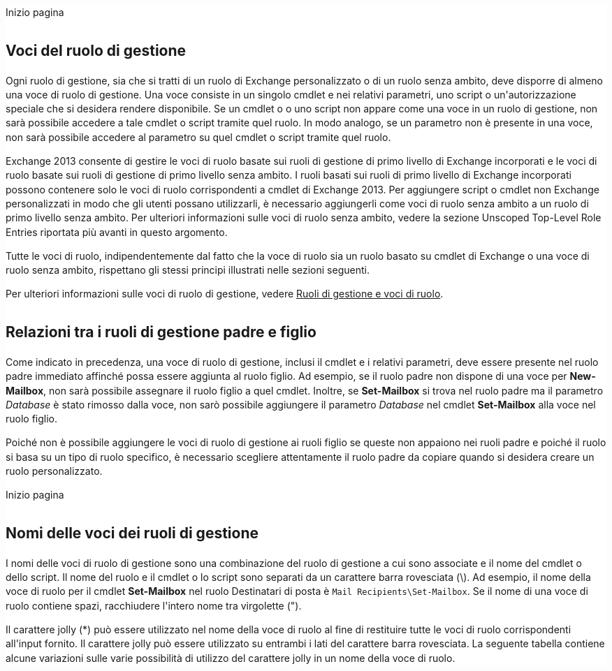 Inizio pagina

## Voci del ruolo di gestione

Ogni ruolo di gestione, sia che si tratti di un ruolo di Exchange personalizzato o di un ruolo senza ambito, deve disporre di almeno una voce di ruolo di gestione. Una voce consiste in un singolo cmdlet e nei relativi parametri, uno script o un'autorizzazione speciale che si desidera rendere disponibile. Se un cmdlet o o uno script non appare come una voce in un ruolo di gestione, non sarà possibile accedere a tale cmdlet o script tramite quel ruolo. In modo analogo, se un parametro non è presente in una voce, non sarà possibile accedere al parametro su quel cmdlet o script tramite quel ruolo.

Exchange 2013 consente di gestire le voci di ruolo basate sui ruoli di gestione di primo livello di Exchange incorporati e le voci di ruolo basate sui ruoli di gestione di primo livello senza ambito. I ruoli basati sui ruoli di primo livello di Exchange incorporati possono contenere solo le voci di ruolo corrispondenti a cmdlet di Exchange 2013. Per aggiungere script o cmdlet non Exchange personalizzati in modo che gli utenti possano utilizzarli, è necessario aggiungerli come voci di ruolo senza ambito a un ruolo di primo livello senza ambito. Per ulteriori informazioni sulle voci di ruolo senza ambito, vedere la sezione Unscoped Top-Level Role Entries riportata più avanti in questo argomento.

Tutte le voci di ruolo, indipendentemente dal fatto che la voce di ruolo sia un ruolo basato su cmdlet di Exchange o una voce di ruolo senza ambito, rispettano gli stessi principi illustrati nelle sezioni seguenti.

Per ulteriori informazioni sulle voci di ruolo di gestione, vedere [Ruoli di gestione e voci di ruolo](management-roles-and-role-entries-exchange-2013-help.md).

## Relazioni tra i ruoli di gestione padre e figlio

Come indicato in precedenza, una voce di ruolo di gestione, inclusi il cmdlet e i relativi parametri, deve essere presente nel ruolo padre immediato affinché possa essere aggiunta al ruolo figlio. Ad esempio, se il ruolo padre non dispone di una voce per **New-Mailbox**, non sarà possibile assegnare il ruolo figlio a quel cmdlet. Inoltre, se **Set-Mailbox** si trova nel ruolo padre ma il parametro *Database* è stato rimosso dalla voce, non sarò possibile aggiungere il parametro *Database* nel cmdlet **Set-Mailbox** alla voce nel ruolo figlio.

Poiché non è possibile aggiungere le voci di ruolo di gestione ai ruoli figlio se queste non appaiono nei ruoli padre e poiché il ruolo si basa su un tipo di ruolo specifico, è necessario scegliere attentamente il ruolo padre da copiare quando si desidera creare un ruolo personalizzato.

Inizio pagina

## Nomi delle voci dei ruoli di gestione

I nomi delle voci di ruolo di gestione sono una combinazione del ruolo di gestione a cui sono associate e il nome del cmdlet o dello script. Il nome del ruolo e il cmdlet o lo script sono separati da un carattere barra rovesciata (\\). Ad esempio, il nome della voce di ruolo per il cmdlet **Set-Mailbox** nel ruolo Destinatari di posta è `Mail Recipients\Set-Mailbox`. Se il nome di una voce di ruolo contiene spazi, racchiudere l'intero nome tra virgolette (").

Il carattere jolly (\*) può essere utilizzato nel nome della voce di ruolo al fine di restituire tutte le voci di ruolo corrispondenti all'input fornito. Il carattere jolly può essere utilizzato su entrambi i lati del carattere barra rovesciata. La seguente tabella contiene alcune variazioni sulle varie possibilità di utilizzo del carattere jolly in un nome della voce di ruolo.

